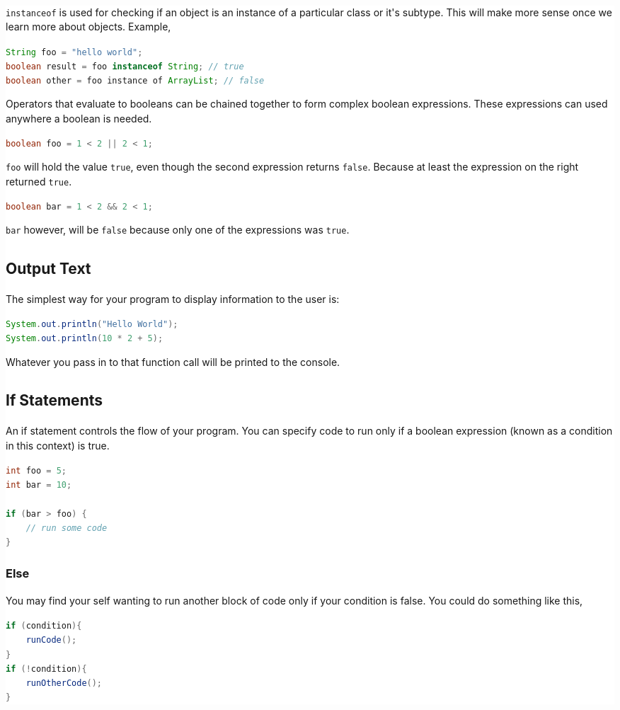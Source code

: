 `instanceof` is used for checking if an object is an instance of a particular class or it's subtype. This will make more sense once we learn more about objects. Example,

```java
String foo = "hello world";
boolean result = foo instanceof String; // true
boolean other = foo instance of ArrayList; // false
```

Operators that evaluate to booleans can be chained together to form complex boolean expressions. These expressions can used anywhere a boolean is needed.

```java
boolean foo = 1 < 2 || 2 < 1;
```

`foo` will hold the value `true`, even though the second expression returns `false`. Because at least the expression on the right returned `true`.

```java
boolean bar = 1 < 2 && 2 < 1;
```

`bar` however, will be `false` because only one of the expressions was `true`.

## Output Text

The simplest way for your program to display information to the user is:

```java
System.out.println("Hello World");
System.out.println(10 * 2 + 5);
```

Whatever you pass in to that function call will be printed to the console. 

## If Statements

An if statement controls the flow of your program. You can specify code to run only if a boolean expression (known as a condition in this context) is true. 

```java
int foo = 5;
int bar = 10;

if (bar > foo) {
    // run some code
}
```

### Else 

You may find your self wanting to run another block of code only if your condition is false. You could do something like this,

```java
if (condition){
    runCode();
}
if (!condition){
    runOtherCode();
}
```
